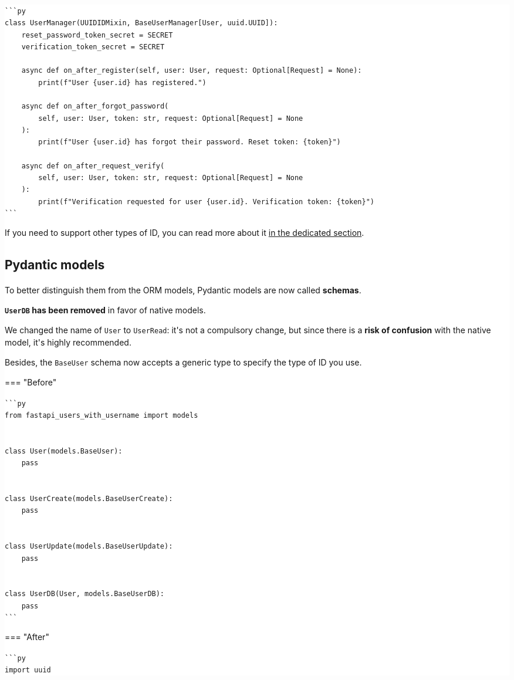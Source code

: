     ```py
    class UserManager(UUIDIDMixin, BaseUserManager[User, uuid.UUID]):
        reset_password_token_secret = SECRET
        verification_token_secret = SECRET

        async def on_after_register(self, user: User, request: Optional[Request] = None):
            print(f"User {user.id} has registered.")

        async def on_after_forgot_password(
            self, user: User, token: str, request: Optional[Request] = None
        ):
            print(f"User {user.id} has forgot their password. Reset token: {token}")

        async def on_after_request_verify(
            self, user: User, token: str, request: Optional[Request] = None
        ):
            print(f"Verification requested for user {user.id}. Verification token: {token}")
    ```

If you need to support other types of ID, you can read more about it [in the dedicated section](../configuration/user-manager.md#the-id-parser-mixin).

## Pydantic models

To better distinguish them from the ORM models, Pydantic models are now called **schemas**.

**`UserDB` has been removed** in favor of native models.

We changed the name of `User` to `UserRead`: it's not a compulsory change, but since there is a **risk of confusion** with the native model, it's highly recommended.

Besides, the `BaseUser` schema now accepts a generic type to specify the type of ID you use.

=== "Before"

    ```py
    from fastapi_users_with_username import models


    class User(models.BaseUser):
        pass


    class UserCreate(models.BaseUserCreate):
        pass


    class UserUpdate(models.BaseUserUpdate):
        pass


    class UserDB(User, models.BaseUserDB):
        pass
    ```

=== "After"

    ```py
    import uuid
